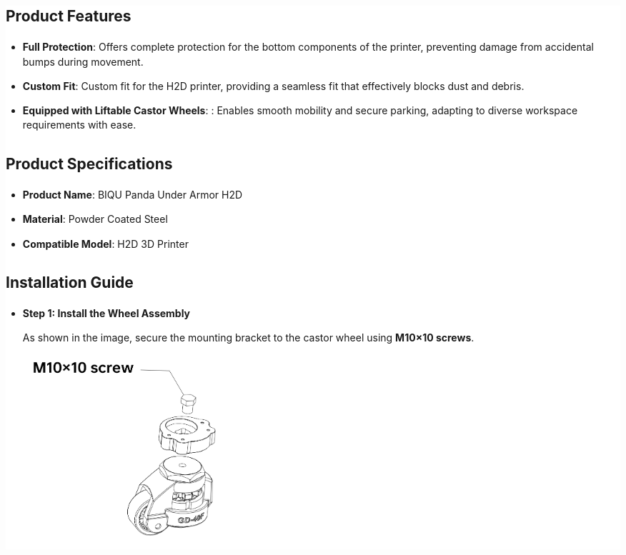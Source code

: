 
## **Product Features**

* **Full Protection**: Offers complete protection for the bottom components of the printer, preventing damage from accidental bumps during movement.

* **Custom Fit**: Custom fit for the H2D printer, providing a seamless fit that effectively blocks dust and debris.

* **Equipped with Liftable Castor Wheels**: : Enables smooth mobility and secure parking, adapting to diverse workspace requirements with ease.


## **Product Specifications**

* **Product Name**: BIQU Panda Under Armor H2D

* **Material**: Powder Coated Steel 

* **Compatible Model**: H2D 3D Printer


## **Installation Guide**

* **Step 1: Install the Wheel Assembly**

    As shown in the image, secure the mounting bracket to the castor wheel using **M10×10 screws**.

    <img src=img/PandaUnderArmorH2D/en/install_1.png width="300"/>
